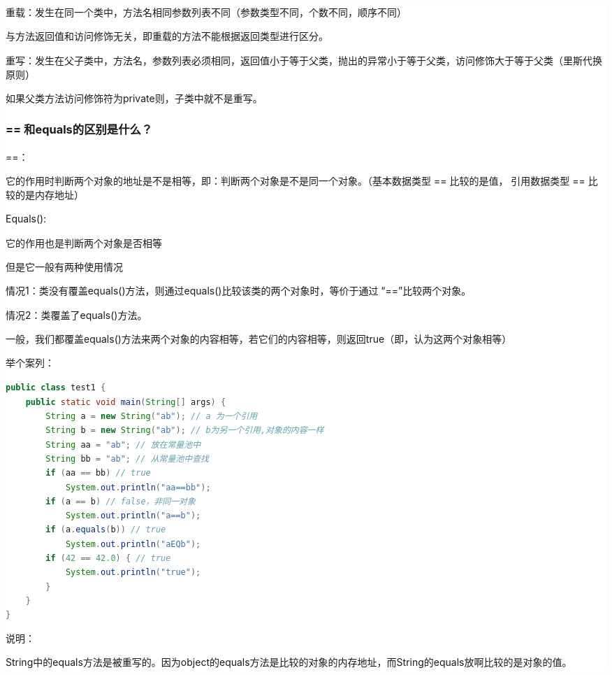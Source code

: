 重载：发生在同一个类中，方法名相同参数列表不同（参数类型不同，个数不同，顺序不同）

与方法返回值和访问修饰无关，即重载的方法不能根据返回类型进行区分。

 

重写：发生在父子类中，方法名，参数列表必须相同，返回值小于等于父类，抛出的异常小于等于父类，访问修饰大于等于父类（里斯代换原则）

如果父类方法访问修饰符为private则，子类中就不是重写。





### == 和equals的区别是什么？

==：

它的作用时判断两个对象的地址是不是相等，即：判断两个对象是不是同一个对象。（基本数据类型 == 比较的是值， 引用数据类型 == 比较的是内存地址）



Equals():

它的作用也是判断两个对象是否相等

但是它一般有两种使用情况

情况1：类没有覆盖equals()方法，则通过equals()比较该类的两个对象时，等价于通过 “==”比较两个对象。

情况2：类覆盖了equals()方法。

一般，我们都覆盖equals()方法来两个对象的内容相等，若它们的内容相等，则返回true（即，认为这两个对象相等）



举个案列：

```java
public class test1 {
    public static void main(String[] args) {
        String a = new String("ab"); // a 为一个引用
        String b = new String("ab"); // b为另一个引用,对象的内容一样
        String aa = "ab"; // 放在常量池中
        String bb = "ab"; // 从常量池中查找
        if (aa == bb) // true
            System.out.println("aa==bb");
        if (a == b) // false，非同一对象
            System.out.println("a==b");
        if (a.equals(b)) // true
            System.out.println("aEQb");
        if (42 == 42.0) { // true
            System.out.println("true");
        }
    }
}
```

说明：

String中的equals方法是被重写的。因为object的equals方法是比较的对象的内存地址，而String的equals放啊比较的是对象的值。

 